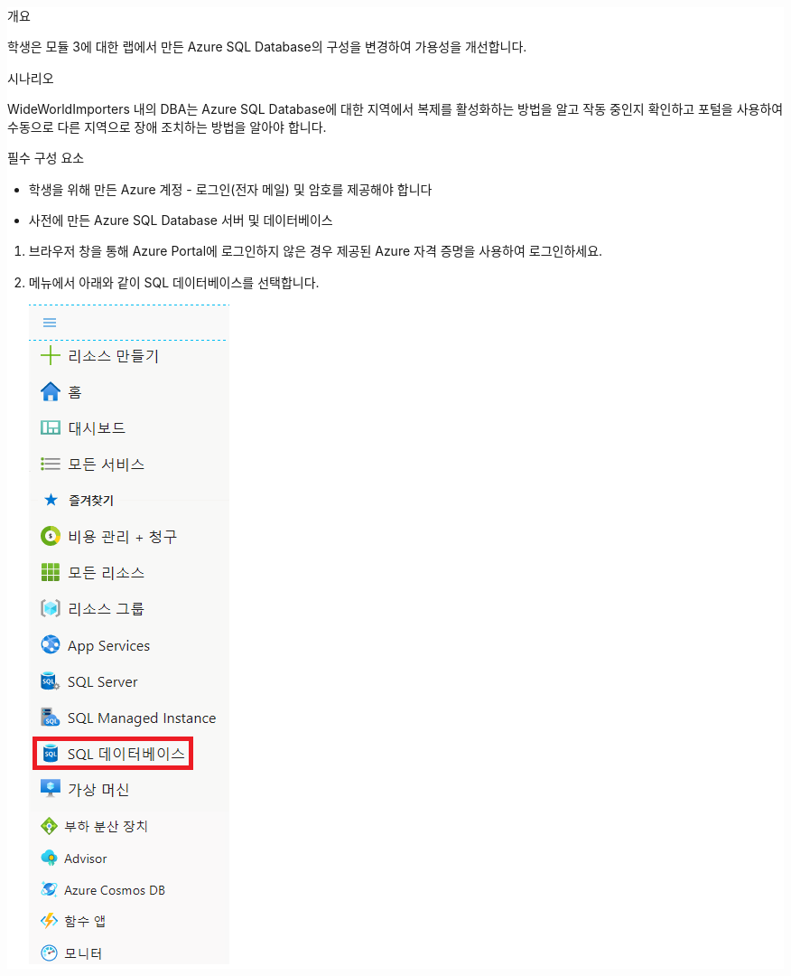 개요

학생은 모듈 3에 대한 랩에서 만든 Azure SQL Database의 구성을 변경하여 가용성을 개선합니다.

시나리오

WideWorldImporters 내의 DBA는 Azure SQL Database에 대한 지역에서 복제를 활성화하는 방법을 알고 작동 중인지 확인하고 포털을 사용하여 수동으로 다른 지역으로 장애 조치하는 방법을 알아야 합니다.

필수 구성 요소

- 학생을 위해 만든 Azure 계정 - 로그인(전자 메일) 및 암호를 제공해야 합니다

- 사전에 만든 Azure SQL Database 서버 및 데이터베이스

 

1. 브라우저 창을 통해 Azure Portal에 로그인하지 않은 경우 제공된 Azure 자격 증명을 사용하여 로그인하세요.

2. 메뉴에서 아래와 같이 SQL 데이터베이스를 선택합니다.

    ![그림 16](../images/dp-3300-module-77-lab-01.png)
